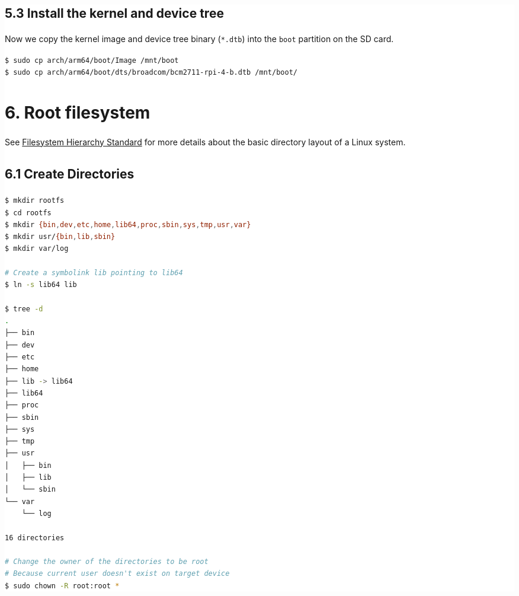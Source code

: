 ## 5.3 Install the kernel and device tree
Now we copy the kernel image and device tree binary (`*.dtb`) into the `boot`
partition on the SD card.
```
$ sudo cp arch/arm64/boot/Image /mnt/boot
$ sudo cp arch/arm64/boot/dts/broadcom/bcm2711-rpi-4-b.dtb /mnt/boot/
```

# 6. Root filesystem
See [Filesystem Hierarchy
Standard](https://refspecs.linuxfoundation.org/FHS_3.0/fhs-3.0.pdf) for more
details about the basic directory layout of a Linux system.

## 6.1 Create Directories
```bash
$ mkdir rootfs
$ cd rootfs
$ mkdir {bin,dev,etc,home,lib64,proc,sbin,sys,tmp,usr,var}
$ mkdir usr/{bin,lib,sbin}
$ mkdir var/log

# Create a symbolink lib pointing to lib64
$ ln -s lib64 lib

$ tree -d
.
├── bin
├── dev
├── etc
├── home
├── lib -> lib64
├── lib64
├── proc
├── sbin
├── sys
├── tmp
├── usr
│   ├── bin
│   ├── lib
│   └── sbin
└── var
    └── log

16 directories

# Change the owner of the directories to be root
# Because current user doesn't exist on target device
$ sudo chown -R root:root *
```
